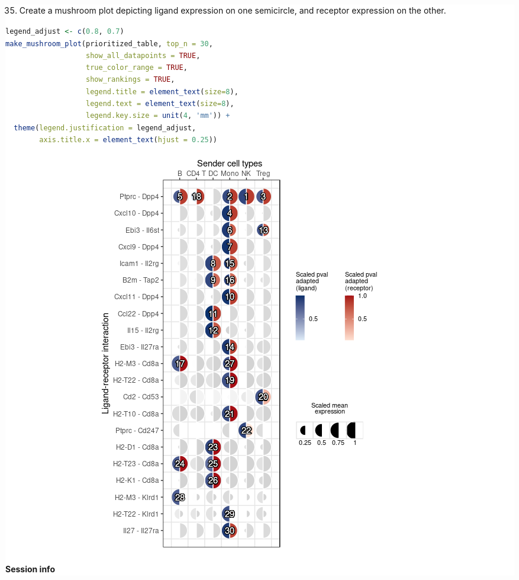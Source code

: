 35. Create a mushroom plot depicting ligand expression on one
    semicircle, and receptor expression on the other.

``` r
legend_adjust <- c(0.8, 0.7)
make_mushroom_plot(prioritized_table, top_n = 30,
                   show_all_datapoints = TRUE,
                   true_color_range = TRUE,
                   show_rankings = TRUE,
                   legend.title = element_text(size=8),
                   legend.text = element_text(size=8),
                   legend.key.size = unit(4, 'mm')) +
  theme(legend.justification = legend_adjust,
        axis.title.x = element_text(hjust = 0.25))
```

![](case_control_example_files/figure-gfm/prioritization-X-1.png)

**Session info**
